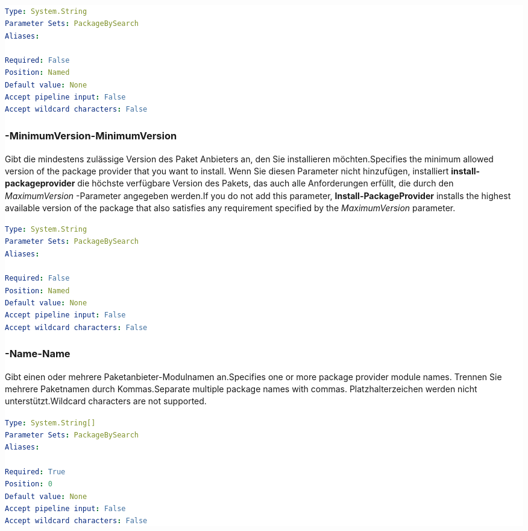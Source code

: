 ```yaml
Type: System.String
Parameter Sets: PackageBySearch
Aliases:

Required: False
Position: Named
Default value: None
Accept pipeline input: False
Accept wildcard characters: False
```

### <span data-ttu-id="bca77-154">-MinimumVersion</span><span class="sxs-lookup"><span data-stu-id="bca77-154">-MinimumVersion</span></span>

<span data-ttu-id="bca77-155">Gibt die mindestens zulässige Version des Paket Anbieters an, den Sie installieren möchten.</span><span class="sxs-lookup"><span data-stu-id="bca77-155">Specifies the minimum allowed version of the package provider that you want to install.</span></span>
<span data-ttu-id="bca77-156">Wenn Sie diesen Parameter nicht hinzufügen, installiert **install-packageprovider** die höchste verfügbare Version des Pakets, das auch alle Anforderungen erfüllt, die durch den *MaximumVersion* -Parameter angegeben werden.</span><span class="sxs-lookup"><span data-stu-id="bca77-156">If you do not add this parameter, **Install-PackageProvider** installs the highest available version of the package that also satisfies any requirement specified by the *MaximumVersion* parameter.</span></span>

```yaml
Type: System.String
Parameter Sets: PackageBySearch
Aliases:

Required: False
Position: Named
Default value: None
Accept pipeline input: False
Accept wildcard characters: False
```

### <span data-ttu-id="bca77-157">-Name</span><span class="sxs-lookup"><span data-stu-id="bca77-157">-Name</span></span>

<span data-ttu-id="bca77-158">Gibt einen oder mehrere Paketanbieter-Modulnamen an.</span><span class="sxs-lookup"><span data-stu-id="bca77-158">Specifies one or more package provider module names.</span></span>
<span data-ttu-id="bca77-159">Trennen Sie mehrere Paketnamen durch Kommas.</span><span class="sxs-lookup"><span data-stu-id="bca77-159">Separate multiple package names with commas.</span></span>
<span data-ttu-id="bca77-160">Platzhalterzeichen werden nicht unterstützt.</span><span class="sxs-lookup"><span data-stu-id="bca77-160">Wildcard characters are not supported.</span></span>

```yaml
Type: System.String[]
Parameter Sets: PackageBySearch
Aliases:

Required: True
Position: 0
Default value: None
Accept pipeline input: False
Accept wildcard characters: False
```
